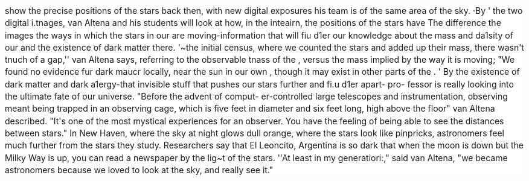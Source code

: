 show the precise positions of the stars back 
then, with new digital exposures his team is 
of the same area of the sky. ·By 
' the two digital i.tnages, van 
Altena and his students will look at how, in 
the 
inteairn, the positions of the 
stars have 
The difference 
the images 
the ways in which the 
stars in our 
are moving-information 
that will fiu d1er our knowledge about the 
mass and da1sity of our 
and the 
existence of dark matter there. '~the 
initial census, where we counted the stars 
and added up their mass, there wasn't tnuch 
of a gap,'' van Altena says, referring to the 
observable tnass of the 
, versus the 
mass implied by the way it is moving; "We 
found no evidence fur dark maucr locally, 
near the sun in our own 
, though it 
may exist in other parts of the 
. ' By 
the existence of dark matter 
and dark a1ergy-that invisible stuff that 
pushes our stars further and fi.u d1er apart-
pro-
fessor 
is 
really 
looking 
into the ultimate fate of our universe. 
"Before the advent of comput-
er-controlled large telescopes and 
instrumentation, observing meant 
being trapped in an observing cage, 
which is five feet in diameter and six 
feet long, high above the floor" van 
Altena described. "It's one of the 
most mystical experiences for an 
observer. You have the feeling of 
being able to see the distances 
between stars." In New Haven, 
where the sky at night glows dull 
orange, where the stars look like 
pinpricks, astronomers feel much 
further from the stars they study. 
Researchers say that El Leoncito, 
Argentina is so dark that when the 
moon is down but the Milky Way is 
up, you can read a newspaper by the 
lig~t of the stars. ''At least in my 
generatiori:," said van Altena, "we 
became astronomers because we 
loved to look at the sky, and really 
see it." 
